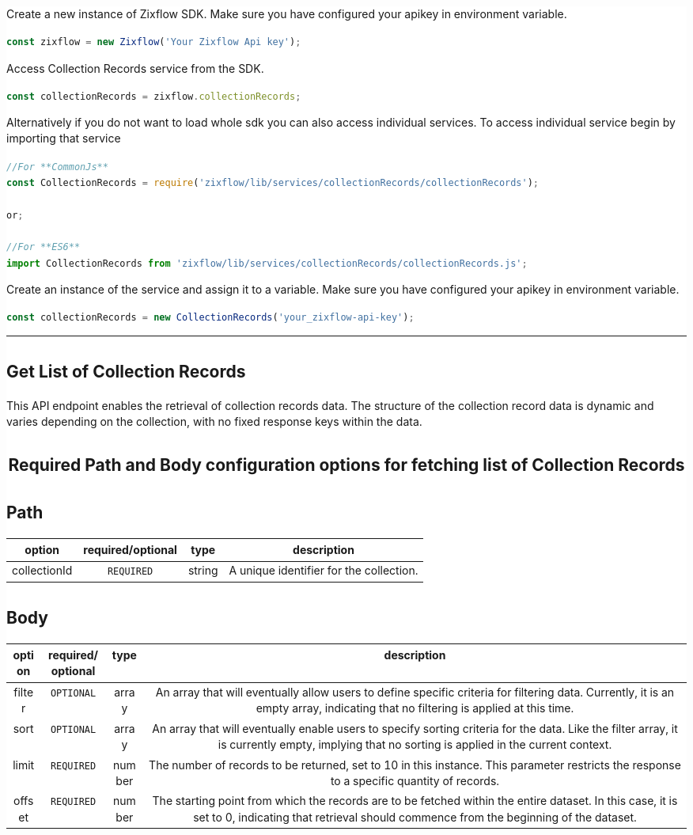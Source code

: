 Create a new instance of Zixflow SDK. Make sure you have configured your apikey in environment variable.

```js
const zixflow = new Zixflow('Your Zixflow Api key');
```

Access Collection Records service from the SDK.

```js
const collectionRecords = zixflow.collectionRecords;
```

Alternatively if you do not want to load whole sdk you can also access individual services. To access individual service begin by importing that service

```js
//For **CommonJs**
const CollectionRecords = require('zixflow/lib/services/collectionRecords/collectionRecords');

or;

//For **ES6**
import CollectionRecords from 'zixflow/lib/services/collectionRecords/collectionRecords.js';
```

Create an instance of the service and assign it to a variable. Make sure you have configured your apikey in environment variable.

```js
const collectionRecords = new CollectionRecords('your_zixflow-api-key');
```
---
## Get List of Collection Records

This API endpoint enables the retrieval of collection records data. The structure of the collection record data is dynamic and varies depending on the collection, with no fixed response keys within the data.

## <center>Required Path and Body configuration options for fetching list of Collection Records

## Path

|    option    | required/optional |  type  |                                                                                            description                                                                                            |
| :----------: | :---------------: | :----: | :-----------------------------------------------------------------------------------------------------------------------------------------------------------------------------------------------: |
| collectionId |    `REQUIRED`     | string |                                                                              A unique identifier for the collection.                                                                              |



## Body

|   option   | required/optional |  type  |                                                                                            description                                                                                            |
| :--------: | :---------------: | :----: | :------------------------------------------------------------------------------------------------: |
|   filter   |    `OPTIONAL`     | array  |         An array that will eventually allow users to define specific criteria for filtering data. Currently, it is an empty array, indicating that no filtering is applied at this time.          |
|    sort    |    `OPTIONAL`     | array  |  An array that will eventually enable users to specify sorting criteria for the data. Like the filter array, it is currently empty, implying that no sorting is applied in the current context.   |
|   limit    |    `REQUIRED`     | number |                             The number of records to be returned, set to 10 in this instance. This parameter restricts the response to a specific quantity of records.                             |
|   offset   |    `REQUIRED`     | number | The starting point from which the records are to be fetched within the entire dataset. In this case, it is set to 0, indicating that retrieval should commence from the beginning of the dataset. |
